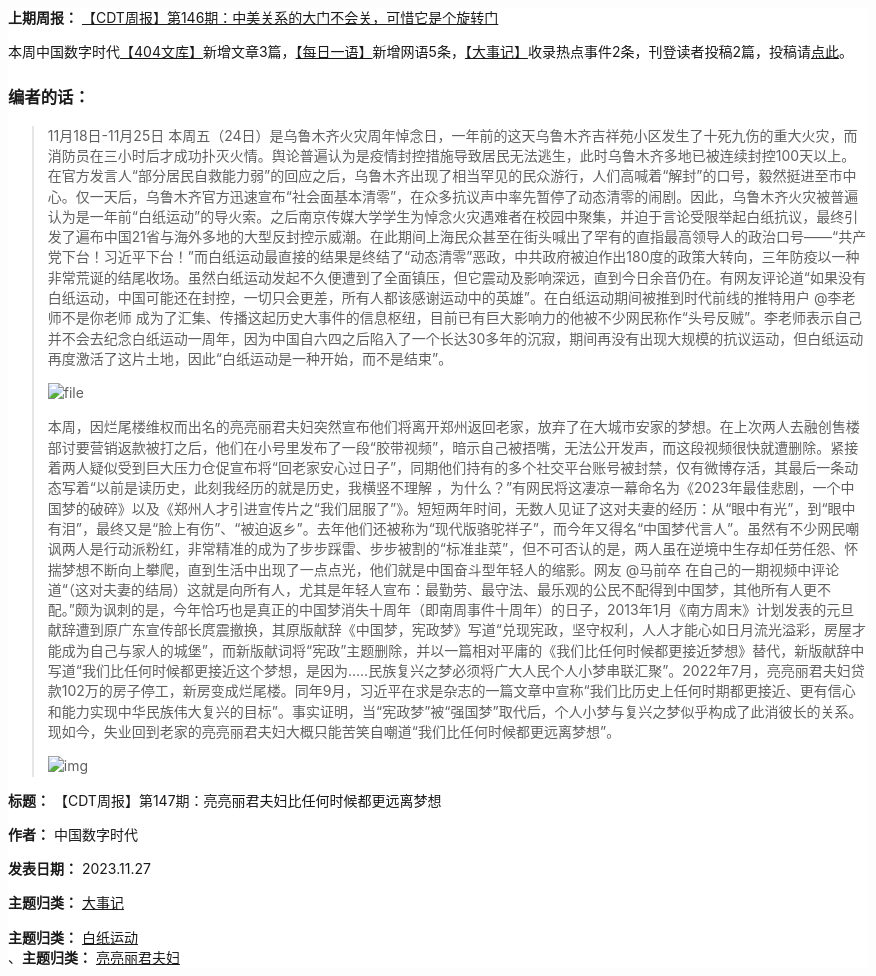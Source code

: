 **上期周报：** [【CDT周报】第146期：中美关系的大门不会关，可惜它是个旋转门](https://chinadigitaltimes.net/chinese/702406.html "【CDT周报】第146期：中美关系的大门不会关，可惜它是个旋转门")


本周中国数字时代[【404文库】](https://chinadigitaltimes.net/chinese/404-articles-archive "【404文库】")新增文章3篇，[【每日一语】](https://chinadigitaltimes.net/chinese/quote-of-the-day "【每日一语】")新增网语5条，[【大事记】](https://chinadigitaltimes.net/chinese/chronicle-of-major-events "【大事记】")收录热点事件2条，刊登读者投稿2篇，投稿请[点此](https://chinadigitaltimes.net/chinese/681495.html "点击")。


### 编者的话：



> 
> 11月18日-11月25日 本周五（24日）是乌鲁木齐火灾周年悼念日，一年前的这天乌鲁木齐吉祥苑小区发生了十死九伤的重大火灾，而消防员在三小时后才成功扑灭火情。舆论普遍认为是疫情封控措施导致居民无法逃生，此时乌鲁木齐多地已被连续封控100天以上。在官方发言人“部分居民自救能力弱”的回应之后，乌鲁木齐出现了相当罕见的民众游行，人们高喊着“解封”的口号，毅然挺进至市中心。仅一天后，乌鲁木齐官方迅速宣布“社会面基本清零”，在众多抗议声中率先暂停了动态清零的闹剧。因此，乌鲁木齐火灾被普遍认为是一年前“白纸运动”的导火索。之后南京传媒大学学生为悼念火灾遇难者在校园中聚集，并迫于言论受限举起白纸抗议，最终引发了遍布中国21省与海外多地的大型反封控示威潮。在此期间上海民众甚至在街头喊出了罕有的直指最高领导人的政治口号——“共产党下台！习近平下台！”而白纸运动最直接的结果是终结了“动态清零”恶政，中共政府被迫作出180度的政策大转向，三年防疫以一种非常荒诞的结尾收场。虽然白纸运动发起不久便遭到了全面镇压，但它震动及影响深远，直到今日余音仍在。有网友评论道“如果没有白纸运动，中国可能还在封控，一切只会更差，所有人都该感谢运动中的英雄”。在白纸运动期间被推到时代前线的推特用户 @李老师不是你老师 成为了汇集、传播这起历史大事件的信息枢纽，目前已有巨大影响力的他被不少网民称作“头号反贼”。李老师表示自己并不会去纪念白纸运动一周年，因为中国自六四之后陷入了一个长达30多年的沉寂，期间再没有出现大规模的抗议运动，但白纸运动再度激活了这片土地，因此“白纸运动是一种开始，而不是结束”。
> 
> 
> ![file](https://chinadigitaltimes.net/chinese/files/2023/11/image-1701066622251.png)
> 
> 
> 本周，因烂尾楼维权而出名的亮亮丽君夫妇突然宣布他们将离开郑州返回老家，放弃了在大城市安家的梦想。在上次两人去融创售楼部讨要营销返款被打之后，他们在小号里发布了一段“胶带视频”，暗示自己被捂嘴，无法公开发声，而这段视频很快就遭删除。紧接着两人疑似受到巨大压力仓促宣布将“回老家安心过日子”，同期他们持有的多个社交平台账号被封禁，仅有微博存活，其最后一条动态写着“以前是读历史，此刻我经历的就是历史，我横竖不理解 ，为什么？”有网民将这凄凉一幕命名为《2023年最佳悲剧，一个中国梦的破碎》以及《郑州人才引进宣传片之“我们屈服了”》。短短两年时间，无数人见证了这对夫妻的经历：从“眼中有光”，到“眼中有泪”，最终又是“脸上有伤”、“被迫返乡”。去年他们还被称为“现代版骆驼祥子”，而今年又得名“中国梦代言人”。虽然有不少网民嘲讽两人是行动派粉红，非常精准的成为了步步踩雷、步步被割的“标准韭菜”，但不可否认的是，两人虽在逆境中生存却任劳任怨、怀揣梦想不断向上攀爬，直到生活中出现了一点点光，他们就是中国奋斗型年轻人的缩影。网友 @马前卒 在自己的一期视频中评论道“（这对夫妻的结局）这就是向所有人，尤其是年轻人宣布：最勤劳、最守法、最乐观的公民不配得到中国梦，其他所有人更不配。”颇为讽刺的是，今年恰巧也是真正的中国梦消失十周年（即南周事件十周年）的日子，2013年1月《南方周末》计划发表的元旦献辞遭到原广东宣传部长庹震撤换，其原版献辞《中国梦，宪政梦》写道“兑现宪政，坚守权利，人人才能心如日月流光溢彩，房屋才能成为自己与家人的城堡”，而新版献词将“宪政”主题删除，并以一篇相对平庸的《我们比任何时候都更接近梦想》替代，新版献辞中写道“我们比任何时候都更接近这个梦想，是因为…..民族复兴之梦必须将广大人民个人小梦串联汇聚”。2022年7月，亮亮丽君夫妇贷款102万的房子停工，新房变成烂尾楼。同年9月，习近平在求是杂志的一篇文章中宣称“我们比历史上任何时期都更接近、更有信心和能力实现中华民族伟大复兴的目标”。事实证明，当“宪政梦”被“强国梦”取代后，个人小梦与复兴之梦似乎构成了此消彼长的关系。现如今，失业回到老家的亮亮丽君夫妇大概只能苦笑自嘲道“我们比任何时候都更远离梦想”。
> 
> 
> ![img](https://chinadigitaltimes.net/chinese/files/2023/11/2013献词.jpeg)
> 
> 
> 




**标题：** 【CDT周报】第147期：亮亮丽君夫妇比任何时候都更远离梦想  

**作者：** 中国数字时代  

**发表日期：** 2023.11.27  

**主题归类：** [大事记](https://chinadigitaltimes.net/space/大事记)  

**主题归类：** [白纸运动](https://chinadigitaltimes.net/space/白纸运动)  
、**主题归类：** [亮亮丽君夫妇](https://chinadigitaltimes.net/space/亮亮丽君夫妇)  
